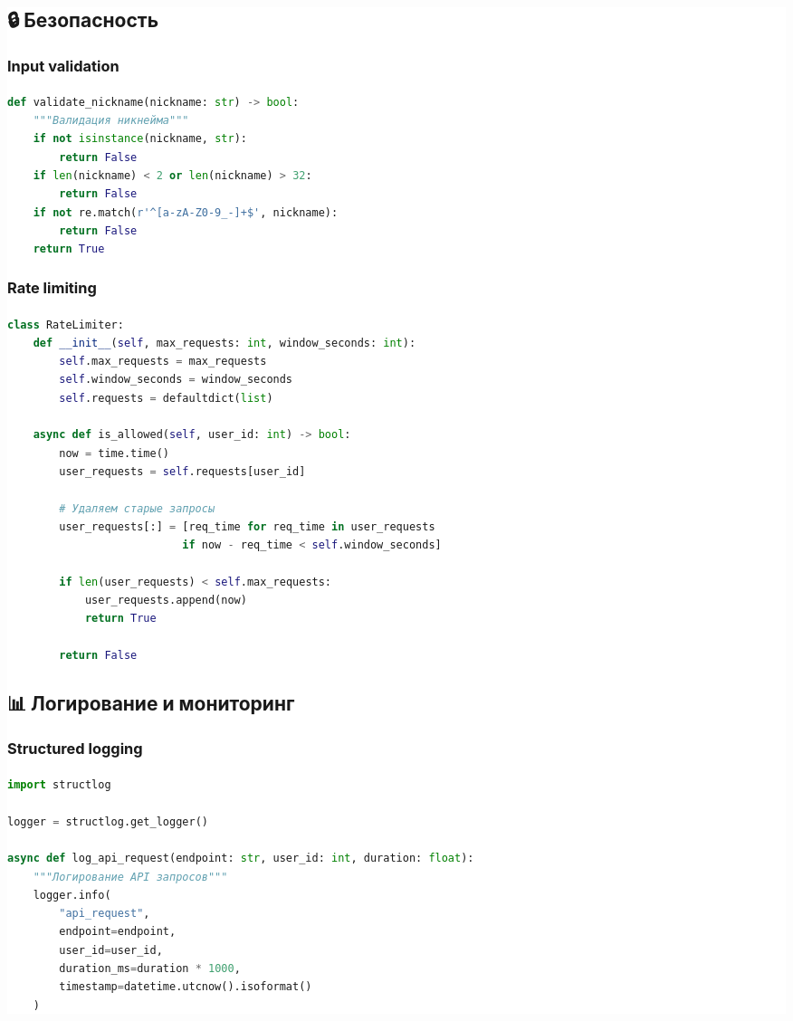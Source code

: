 ## 🔒 Безопасность

### Input validation
```python
def validate_nickname(nickname: str) -> bool:
    """Валидация никнейма"""
    if not isinstance(nickname, str):
        return False
    if len(nickname) < 2 or len(nickname) > 32:
        return False
    if not re.match(r'^[a-zA-Z0-9_-]+$', nickname):
        return False
    return True
```

### Rate limiting
```python
class RateLimiter:
    def __init__(self, max_requests: int, window_seconds: int):
        self.max_requests = max_requests
        self.window_seconds = window_seconds
        self.requests = defaultdict(list)
    
    async def is_allowed(self, user_id: int) -> bool:
        now = time.time()
        user_requests = self.requests[user_id]
        
        # Удаляем старые запросы
        user_requests[:] = [req_time for req_time in user_requests 
                           if now - req_time < self.window_seconds]
        
        if len(user_requests) < self.max_requests:
            user_requests.append(now)
            return True
        
        return False
```

## 📊 Логирование и мониторинг

### Structured logging
```python
import structlog

logger = structlog.get_logger()

async def log_api_request(endpoint: str, user_id: int, duration: float):
    """Логирование API запросов"""
    logger.info(
        "api_request",
        endpoint=endpoint,
        user_id=user_id,
        duration_ms=duration * 1000,
        timestamp=datetime.utcnow().isoformat()
    )
```
